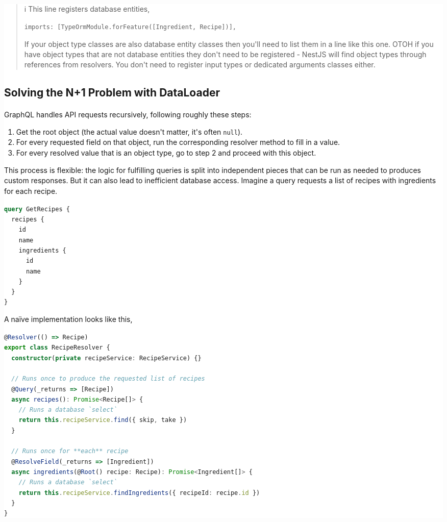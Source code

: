 > ℹ️ This line registers database entities,
>
>     imports: [TypeOrmModule.forFeature([Ingredient, Recipe])],
>
> If your object type classes are also database entity classes then you'll need
> to list them in a line like this one. OTOH if you have object types that are
> not database entities they don't need to be registered - NestJS will find
> object types through references from resolvers. You don't need to register
> input types or dedicated arguments classes either.

## Solving the N+1 Problem with DataLoader

GraphQL handles API requests recursively, following roughly these steps:

1. Get the root object (the actual value doesn't matter, it's often `null`).
2. For every requested field on that object, run the corresponding resolver
   method to fill in a value.
3. For every resolved value that is an object type, go to step 2 and proceed
   with this object.

This process is flexible: the logic for fulfilling queries is split into
independent pieces that can be run as needed to produces custom responses. But
it can also lead to inefficient database access. Imagine a query requests a list
of recipes with ingredients for each recipe.

```graphql
query GetRecipes {
  recipes {
    id
    name
    ingredients {
      id
      name
    }
  }
}
```

A naïve implementation looks like this,

```ts
@Resolver(() => Recipe)
export class RecipeResolver {
  constructor(private recipeService: RecipeService) {}

  // Runs once to produce the requested list of recipes
  @Query(_returns => [Recipe])
  async recipes(): Promise<Recipe[]> {
    // Runs a database `select`
    return this.recipeService.find({ skip, take })
  }

  // Runs once for **each** recipe
  @ResolveField(_returns => [Ingredient])
  async ingredients(@Root() recipe: Recipe): Promise<Ingredient[]> {
    // Runs a database `select`
    return this.recipeService.findIngredients({ recipeId: recipe.id })
  }
}
```


[recipe]: ../packages/backend/src/recipes/models/recipe.entity.ts
[typeorm database entities]: ./database.md#typeorm-database-entities
[newrecipeinput]: ../packages/backend/src/recipes/dto/new-recipe.input.ts
[class-validator]: https://www.npmjs.com/package/class-validator
[reciperesolver]: ../packages/backend/src/recipes/recipe.resolver.ts
[modules]: ./NestJS.md#modules
[recipesmodule]: ../packages/backend/src/recipes/recipes.module.ts
[dataloader]: https://github.com/graphql/dataloader